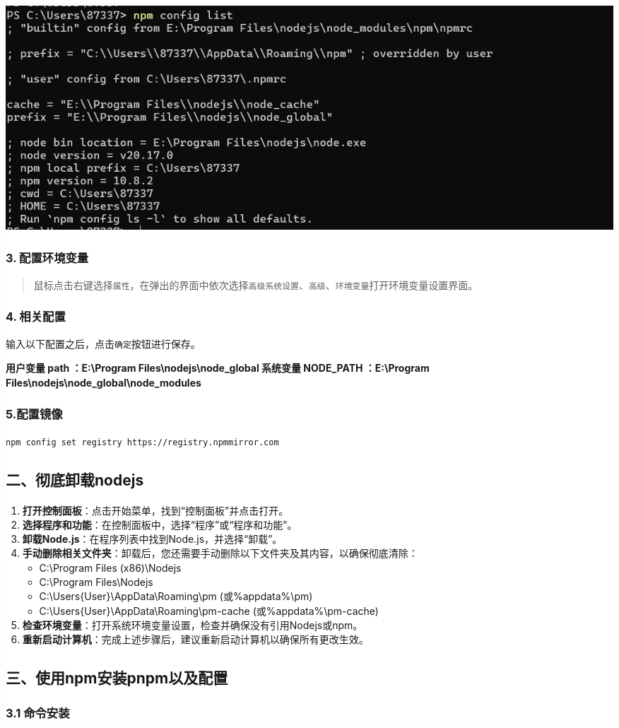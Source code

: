 ![image-20240827102600606](../../../.vuepress/public/images/image-20240827102600606.png)

### 3. 配置环境变量

> 鼠标点击右键选择`属性`，在弹出的界面中依次选择`高级系统设置`、`高级`、`环境变量`打开环境变量设置界面。

### 4. 相关配置

输入以下配置之后，点击`确定`按钮进行保存。

**用户变量 path ：E:\Program Files\nodejs\node_global
 	   系统变量 NODE_PATH ：E:\Program Files\nodejs\node_global\node_modules**

### 5.配置镜像

```shell
npm config set registry https://registry.npmmirror.com
```

## 二、彻底卸载nodejs

1. **打开控制面板**：点击开始菜单，找到“控制面板”并点击打开。
2. **选择程序和功能**：在控制面板中，选择“程序”或“程序和功能”。
3. **卸载Node.js**：在程序列表中找到Node.js，并选择“卸载”。
4. **手动删除相关文件夹**：卸载后，您还需要手动删除以下文件夹及其内容，以确保彻底清除：
   - C:\Program Files (x86)\Nodejs
   - C:\Program Files\Nodejs
   - C:\Users{User}\AppData\Roaming\pm (或%appdata%\pm)
   - C:\Users{User}\AppData\Roaming\pm-cache (或%appdata%\pm-cache)
5. **检查环境变量**：打开系统环境变量设置，检查并确保没有引用Nodejs或npm。
6. **重新启动计算机**：完成上述步骤后，建议重新启动计算机以确保所有更改生效。

## 三、使用npm安装pnpm以及配置

### 3.1 命令安装

